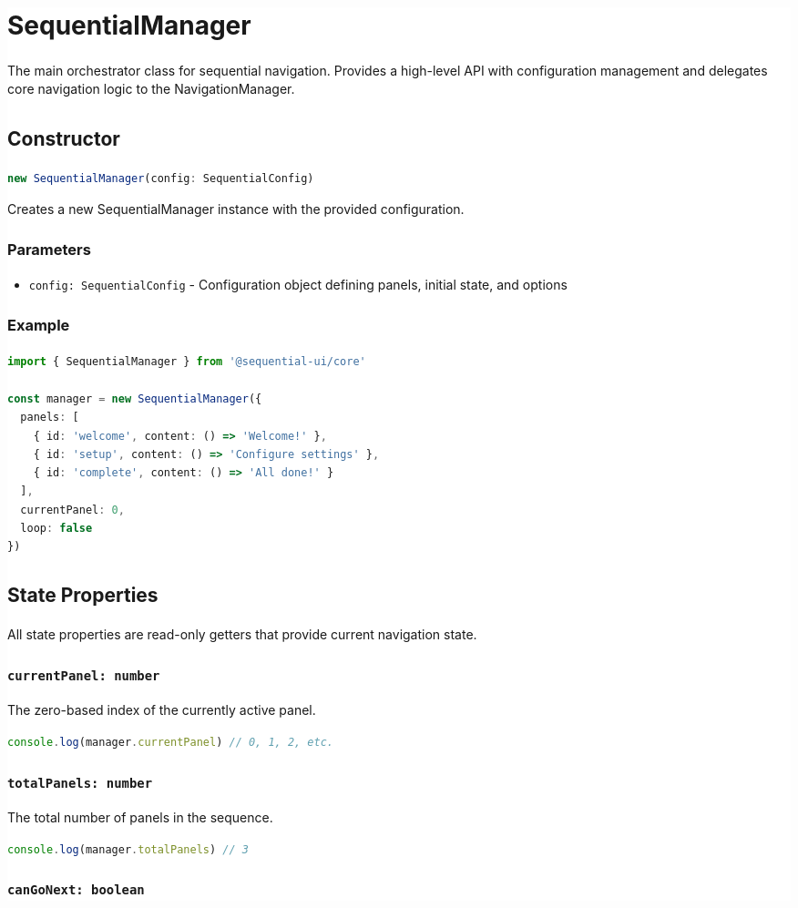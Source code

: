 # SequentialManager

The main orchestrator class for sequential navigation. Provides a high-level API with configuration management and delegates core navigation logic to the NavigationManager.

## Constructor

```typescript
new SequentialManager(config: SequentialConfig)
```

Creates a new SequentialManager instance with the provided configuration.

### Parameters

- `config: SequentialConfig` - Configuration object defining panels, initial state, and options

### Example

```typescript
import { SequentialManager } from '@sequential-ui/core'

const manager = new SequentialManager({
  panels: [
    { id: 'welcome', content: () => 'Welcome!' },
    { id: 'setup', content: () => 'Configure settings' },
    { id: 'complete', content: () => 'All done!' }
  ],
  currentPanel: 0,
  loop: false
})
```

## State Properties

All state properties are read-only getters that provide current navigation state.

### `currentPanel: number`

The zero-based index of the currently active panel.

```typescript
console.log(manager.currentPanel) // 0, 1, 2, etc.
```

### `totalPanels: number`

The total number of panels in the sequence.

```typescript
console.log(manager.totalPanels) // 3
```

### `canGoNext: boolean`
